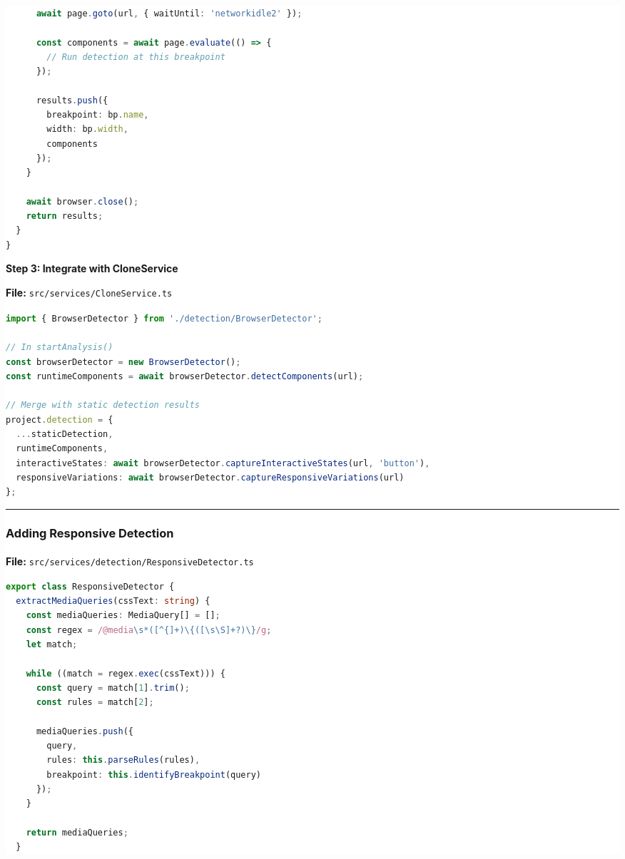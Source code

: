 ```typescript
      await page.goto(url, { waitUntil: 'networkidle2' });

      const components = await page.evaluate(() => {
        // Run detection at this breakpoint
      });

      results.push({
        breakpoint: bp.name,
        width: bp.width,
        components
      });
    }

    await browser.close();
    return results;
  }
}
```

**Step 3: Integrate with CloneService**

**File:** `src/services/CloneService.ts`

```typescript
import { BrowserDetector } from './detection/BrowserDetector';

// In startAnalysis()
const browserDetector = new BrowserDetector();
const runtimeComponents = await browserDetector.detectComponents(url);

// Merge with static detection results
project.detection = {
  ...staticDetection,
  runtimeComponents,
  interactiveStates: await browserDetector.captureInteractiveStates(url, 'button'),
  responsiveVariations: await browserDetector.captureResponsiveVariations(url)
};
```

---

### Adding Responsive Detection

**File:** `src/services/detection/ResponsiveDetector.ts`

```typescript
export class ResponsiveDetector {
  extractMediaQueries(cssText: string) {
    const mediaQueries: MediaQuery[] = [];
    const regex = /@media\s*([^{]+)\{([\s\S]+?)\}/g;
    let match;

    while ((match = regex.exec(cssText))) {
      const query = match[1].trim();
      const rules = match[2];

      mediaQueries.push({
        query,
        rules: this.parseRules(rules),
        breakpoint: this.identifyBreakpoint(query)
      });
    }

    return mediaQueries;
  }

```